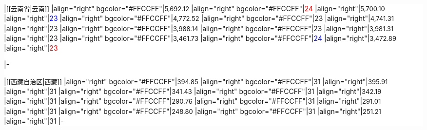 |<font size="2">[[云南省|云南]]</font>
|align="right" bgcolor="#FFCCFF"|<font size="2">5,692.12</font>
|align="right" bgcolor="#FFCCFF"|<font color="#FF0000">24</font>
|align="right"|<font size="2">5,700.10</font>
|align="right"|<font color="#0000FF">23</font>
|align="right" bgcolor="#FFCCFF"|<font size="2">4,772.52</font>
|align="right" bgcolor="#FFCCFF"|23
|align="right"|<font size="2">4,741.31</font>
|align="right"|23
|align="right" bgcolor="#FFCCFF"|<font size="2">3,988.14</font>
|align="right" bgcolor="#FFCCFF"|23
|align="right"|<font size="2">3,981.31</font>
|align="right"|23
|align="right" bgcolor="#FFCCFF"|<font size="2">3,461.73</font>
|align="right" bgcolor="#FFCCFF"|<font color="#0000FF">24</font>
|align="right"|<font size="2">3,472.89</font>
|align="right"|<font color="#FF0000">23</font>

|-

|<font size="2">[[西藏自治区|西藏]]</font>
|align="right" bgcolor="#FFCCFF"|<font size="2">394.85</font>
|align="right" bgcolor="#FFCCFF"|31
|align="right"|<font size="2">395.91</font>
|align="right"|31
|align="right" bgcolor="#FFCCFF"|<font size="2">341.43</font>
|align="right" bgcolor="#FFCCFF"|31
|align="right"|<font size="2">342.19</font>
|align="right"|31
|align="right" bgcolor="#FFCCFF"|<font size="2">290.76</font>
|align="right" bgcolor="#FFCCFF"|31
|align="right"|<font size="2">291.01</font>
|align="right"|31
|align="right" bgcolor="#FFCCFF"|<font size="2">248.80</font>
|align="right" bgcolor="#FFCCFF"|31
|align="right"|<font size="2">251.21</font>
|align="right"|31
|-
